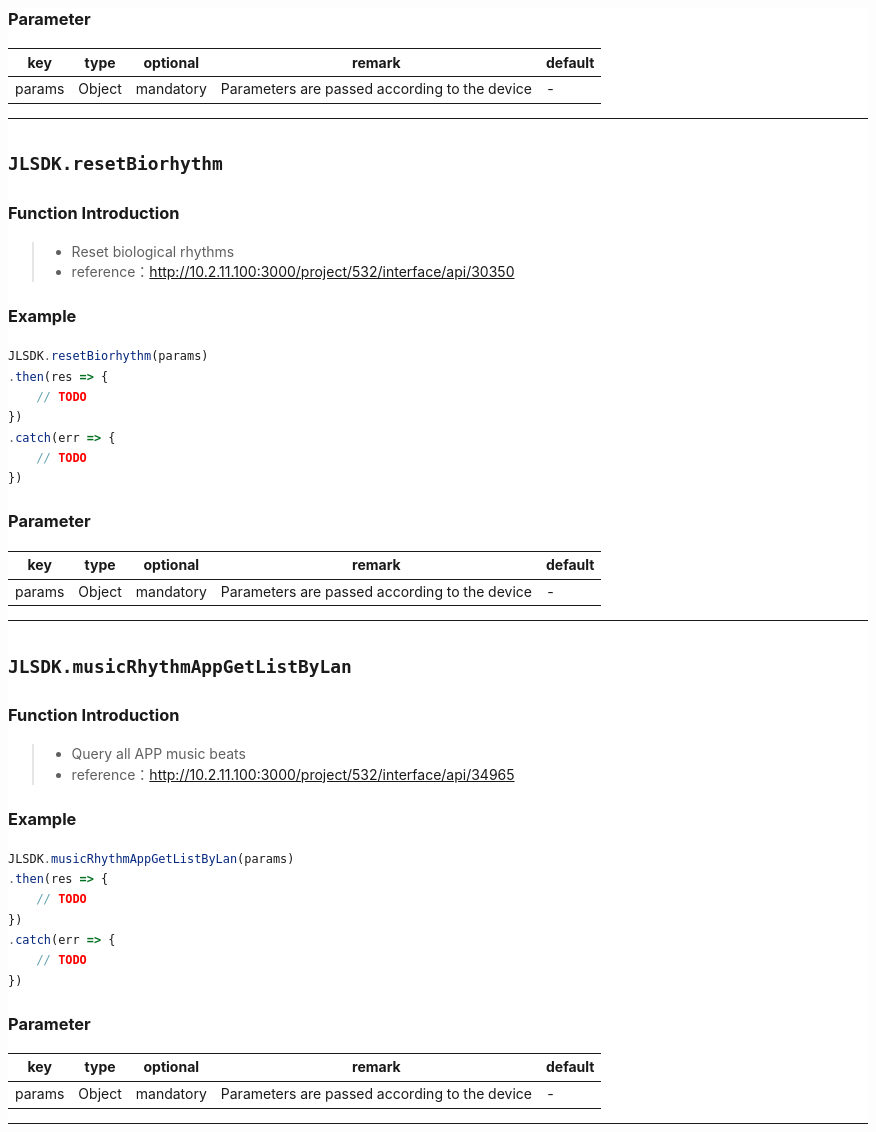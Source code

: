 ### Parameter
| key | type | optional | remark | default |
| --- | --- | ---- | --- | --- |
| params | Object | mandatory | Parameters are passed according to the device | - |

---

## `JLSDK.resetBiorhythm`
### Function Introduction
> * Reset biological rhythms
> * reference：http://10.2.11.100:3000/project/532/interface/api/30350

### Example
```js
JLSDK.resetBiorhythm(params)
.then(res => {
    // TODO
})
.catch(err => {
    // TODO
})
```

### Parameter
| key | type | optional | remark | default |
| --- | --- | ---- | --- | --- |
| params | Object | mandatory | Parameters are passed according to the device | - |

---

## `JLSDK.musicRhythmAppGetListByLan`
### Function Introduction
> * Query all APP music beats
> * reference：http://10.2.11.100:3000/project/532/interface/api/34965

### Example
```js
JLSDK.musicRhythmAppGetListByLan(params)
.then(res => {
    // TODO
})
.catch(err => {
    // TODO
})
```

### Parameter
| key | type | optional | remark | default |
| --- | --- | ---- | --- | --- |
| params | Object | mandatory | Parameters are passed according to the device | - |

---